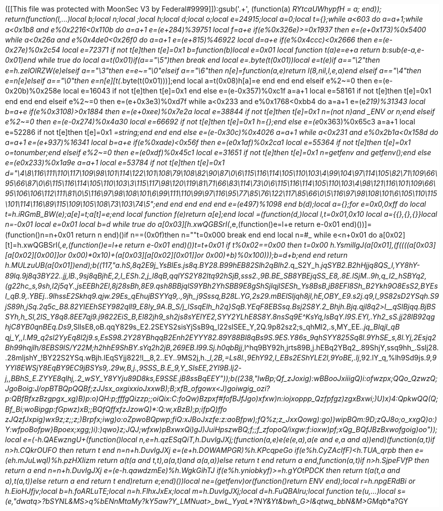 ([[This file was protected with MoonSec V3 by Federal#9999]]):gsub('.+', (function(a) _RYtcaUWhypfH = a; end)); return(function(l,...)local b;local n;local _;local h;local d;local o;local e=24915;local a=0;local t={};while a<603 do a=a+1;while a<0x1b8 and e%0x2216<0x110b do a=a+1 e=(e+284)%39751 local f=a+e if(e%0x326e)>=0x1937 then e=(e+0x173)%0x5400 while a<0x26a and e%0x4de0<0x26f0 do a=a+1 e=(e+815)%46922 local d=a+e if(e%0x4ccc)<0x2666 then e=(e-0x27e)%0x2c54 local e=72371 if not t[e]then t[e]=0x1 b=function(b)local e=0x01 local function t(a)e=e+a return b:sub(e-a,e-0x01)end while true do local a=t(0x01)if(a=="\5")then break end local e=_.byte(t(0x01))local e=t(e)if a=="\2"then e=h.zelOlRZW(e)elseif a=="\3"then e=e~="\0"elseif a=="\6"then n[e]=function(a,e)return l(8,nil,l,e,a)end elseif a=="\4"then e=n[e]elseif a=="\0"then e=n[e][t(_.byte(t(0x01)))];end local a=t(0x08)h[a]=e end end end elseif e%2~=0 then e=(e-0x20b)%0x258e local e=16043 if not t[e]then t[e]=0x1 end else e=(e-0x357)%0xc1f a=a+1 local e=58161 if not t[e]then t[e]=0x1 end end end elseif e%2~=0 then e=(e+0x3e3)%0xd7f while a<0x233 and e%0x1768<0xbb4 do a=a+1 e=(e*219)%31343 local b=a+e if(e%0x3108)>0x1884 then e=(e+0xee)%0x7e2a local e=38844 if not t[e]then t[e]=0x1 n=(not n)and _ENV or n;end elseif e%2~=0 then e=(e-0x274)%0x4a30 local e=66692 if not t[e]then t[e]=0x1 h={};end else e=(e*0x363)%0x65c3 a=a+1 local e=52286 if not t[e]then t[e]=0x1 _=string;end end end else e=(e-0x30c)%0x4026 a=a+1 while a<0x231 and e%0x2b1a<0x158d do a=a+1 e=(e+937)%16341 local b=a+e if(e%0xade)<0x56f then e=(e*0x1af)%0x2ca1 local e=55364 if not t[e]then t[e]=0x1 o=tonumber;end elseif e%2~=0 then e=(e*0xdf)%0x45c1 local e=31651 if not t[e]then t[e]=0x1 n=getfenv and getfenv();end else e=(e*0x233)%0x1a9e a=a+1 local e=53784 if not t[e]then t[e]=0x1 d="\4\8\116\111\110\117\109\98\101\114\122\101\108\79\108\82\90\87\0\6\115\116\114\105\110\103\4\99\104\97\114\105\82\71\109\66\95\66\87\0\6\115\116\114\105\110\103\3\115\117\98\120\119\81\71\66\83\114\73\0\6\115\116\114\105\110\103\4\98\121\116\101\109\66\95\106\106\112\111\81\0\5\116\97\98\108\101\6\99\111\110\99\97\116\95\77\85\76\122\117\85\66\0\5\116\97\98\108\101\6\105\110\115\101\114\116\89\115\109\105\108\73\103\74\5";end end end end end e=(e*497)%1098 end b(d);local a={};for e=0x0,0xff do local t=h.iRGmB_BW(e);a[e]=t;a[t]=e;end local function f(e)return a[e];end local _=(function(d,_)local l,t=0x01,0x10 local a={{},{},{}}local n=-0x01 local e=0x01 local b=d while true do a[0x03][h.xwQGBSrI(_,e,(function()e=l+e return e-0x01 end)())]=(function()n=n+0x01 return n end)()if n==(0x0f)then n=""t=0x000 break end end local n=#_ while e<n+0x01 do a[0x02][t]=h.xwQGBSrI(_,e,(function()e=l+e return e-0x01 end)())t=t+0x01 if t%0x02==0x00 then t=0x00 h.YsmilIgJ(a[0x01],(f((((a[0x03][a[0x02][0x00]]or 0x00)*0x10)+(a[0x03][a[0x02][0x01]]or 0x00)+b)%0x100)));b=d+b;end end return h._MULzuUB(a[0x01])end);b(_(117,"a.hS,8q2E9j_YsBlEs.js8q.BY28.B99hEB82Slh2qBlh2_.q_S2Y_h._jqSYB2.B2hHjjq8QS_l,_YY8hY-89lq.9j8q3BY22..jj,lB.,9sj8qBjhE_,2,l_ESh._2,j_l8qB,qqlYS2Y82ltq92hSjB,sss2_.,9B.BE_SB8YBEjqSS_E8,.8E.lSjM.._9h,q_l2_hSBYq2,(g22hc_s,9sh,l2j5qY.,jsEEBh2El,8j28sBh,8E9.qsh8BBjqlS9YBh2YhSBB9E8gShSjlqjlSESh_Ys8BsB,jB8EFl8Sh_B2Ykh9O8EsS2,BYEsI_qB.9,.YBEj..9lhssE2Skhq9.qjw.29Es_qEhujBSYYq9,.,9jh_j9Sssq,B28L.YG,2s29.mBElSljqh8jl,hE,OBY_E9.s2j.q9_,l_9S82sD2YSqh.S9jS89h,_jSq.2q5c_B8_.82YlEEhSEY982qll9_E8ly_9A.B_S/j_lSsqElh_h2q}SqB.YEqF8EBSsq.Bsj2S8Y.2_Bhjh.Bjq.qjl8q2>l__qSlBjqq.BjBSSYh,h_Sl,2lS_Y8q8.8EE7qj9._j9822EiS_B,El82jh9_sh2js8sYElYE2,SYY2YLhE8S8Y.8nsSq9E^KsYq,lsBqY.l9S.EYl,.Yh2_sS.jj28lB92qghjC8YB0qnBEq.Ds9__,SllsE8,oB.qqY829s_E2.2SEYS2sisYjSsB9q_l22slSEE_Y,2Q.9p82sz2;s_qhMl2,.s,MY_EE.._jq_Blqjl_qB qj_Y,,l.M9_q2sl2YyEq8l2j9.s,EsS98.2Y28YBhqqB2Enh2EYYY82.89Y88Bl8qBs9S.9ES.Y86s_9qhSYY825Sq8l.9YhSE_s,8l.Yj,2Esjq2Bh99hqjlh/8EBS9lS/Y22M;h2hhE9ShBY.sYq2h2jB,269EB.l99.Sj.h0qbBjj_,l^hq9BY92h,jrts89B,j.hEBq2YBq2_.89ShjY,ssq9hh_.Sslj28..28mljshY_!BY22S2YSq.wBjh.lEqSYjj822!l__8,2..EY..9MS2j,h.__l,2B,=Ls8l.,9EhY92,l_EBs2EShYLE2l,9YoBE,.lj_,92.lY_q,%lh9Sd9js.__9,9YYl8EWSjY8EqBY9EC9jBSYs9,.29w,_B,j.,9SSS_B.E_9,Y_SlsEE,2Yl9B.lj2-_j,,BBhS_E.ZYYE8qlhj,.2_wSY_Y8YYju89D8ks,E9SSE_._jB8ssBqEEY"));b(_(238,"lwBp;Qf_zJoxig):wBBooJxiiigQ)i:_ofwzpx;QQo_QzwzQ_;JgoBoig:J/opBTBQpQQBf;__zJJsx_oxgixxioJxxwB);B;xfB_ofgowx<J)goiwgig_ozi?p:QBfBfxzBzgpgx_xg)B)p:o)QH:p_;_fffgQizzp;;oiQix:C:foQw)Bzpxf#fofBJfJgo)xfxw)n:iojxoppp_Qzfpfgz)zgxBxwi;)U)x)4:QpkwQQ(Q;_Bf_Bi;woBipgp:fGpwz)xB;;BQfQffxfzJzowQ)_*:Q:w,xBzB);p;ifpQ)ffo zJQzfJxpig)_wx9z;z;_;z;)Brpfx;iwg_)o:oZpwoBQpwp;fiQ:_xJBoJxzfe__:z:_aoBfpw);fQ_%z;z_JxxQowg_):go))wipBQm:9D;zQJ8o;o_xxgQ)o:)Y_:_wfpoBofpw}Bpoex;xgg;)i):)qwo}z;JQJ;wfxw)pBxwxQi)gJ)JuiHpszwBQ;f;;f_zfopoQ/ixgw:f:ioxw)pf;xQg_BQfJBzBxwofgoig)oo_"));local e=(-h.QAEwzngU+(function()local n,e=h.qzESqQiT,h.DuvlgJXj;(function(a,e)e(e(e,a),a(e and e,a and a))end)(function(a,t)if n>h.CQkrOUFO then return t end n=n+h.DuvlgJXj e=(e+h.DOWAMPGR)%h.KPcqpeGo if(e%h.CyZAcIfF)<h.TUA_qrpb then e=(e*h._mJuLwqI)%h.pzHXIizm return a(t(a and t,t),a(a,t)and a(a,a))else return t end return a end,function(a,t)if n>h.SjpeFVfP then return a end n=n+h.DuvlgJXj e=(e-h.qawdzmEe)%h.WgkGihTJ if(e%h.yniobkyf)>=h.gYOtPDCK then return t(a(t,a and a),t(a,t))else return a end return t end)return e;end)())local ne=(getfenv)or(function()return _ENV end);local r=h.npgERdBi or h.EioHJfjv;local b=h.foARLuTE;local n=h.FlhxJxEx;local m=h.DuvlgJXj;local d=h.FuQBAlru;local function te(u,...)local s=_(e,"dwat_*q>?bSYNL&MS>q%bENnMtaM*y?kY5aw?*Y_LMNuat>_bwL_YyaL**?NY*&*Yt&bwh_G>I&qtwq_bbN&M>GMq*b_*a?GY